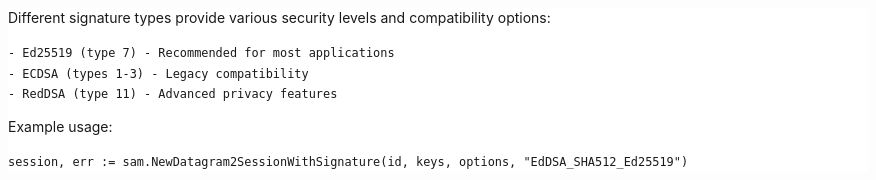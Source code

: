Different signature types provide various security levels and compatibility
options:

    - Ed25519 (type 7) - Recommended for most applications
    - ECDSA (types 1-3) - Legacy compatibility
    - RedDSA (type 11) - Advanced privacy features

Example usage:

    session, err := sam.NewDatagram2SessionWithSignature(id, keys, options, "EdDSA_SHA512_Ed25519")
